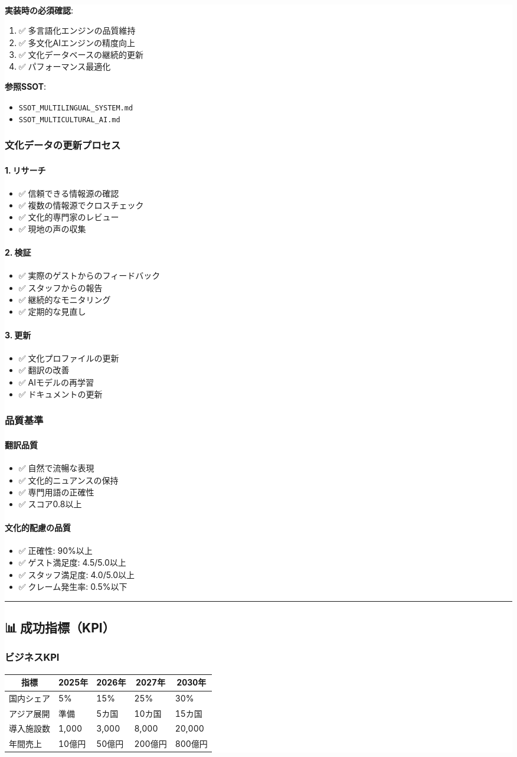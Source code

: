 **実装時の必須確認**:
1. ✅ 多言語化エンジンの品質維持
2. ✅ 多文化AIエンジンの精度向上
3. ✅ 文化データベースの継続的更新
4. ✅ パフォーマンス最適化

**参照SSOT**:
- `SSOT_MULTILINGUAL_SYSTEM.md`
- `SSOT_MULTICULTURAL_AI.md`

### 文化データの更新プロセス

#### 1. **リサーチ**
- ✅ 信頼できる情報源の確認
- ✅ 複数の情報源でクロスチェック
- ✅ 文化的専門家のレビュー
- ✅ 現地の声の収集

#### 2. **検証**
- ✅ 実際のゲストからのフィードバック
- ✅ スタッフからの報告
- ✅ 継続的なモニタリング
- ✅ 定期的な見直し

#### 3. **更新**
- ✅ 文化プロファイルの更新
- ✅ 翻訳の改善
- ✅ AIモデルの再学習
- ✅ ドキュメントの更新

### 品質基準

#### 翻訳品質
- ✅ 自然で流暢な表現
- ✅ 文化的ニュアンスの保持
- ✅ 専門用語の正確性
- ✅ スコア0.8以上

#### 文化的配慮の品質
- ✅ 正確性: 90%以上
- ✅ ゲスト満足度: 4.5/5.0以上
- ✅ スタッフ満足度: 4.0/5.0以上
- ✅ クレーム発生率: 0.5%以下

---

## 📊 成功指標（KPI）

### ビジネスKPI

| 指標 | 2025年 | 2026年 | 2027年 | 2030年 |
|------|--------|--------|--------|--------|
| 国内シェア | 5% | 15% | 25% | 30% |
| アジア展開 | 準備 | 5カ国 | 10カ国 | 15カ国 |
| 導入施設数 | 1,000 | 3,000 | 8,000 | 20,000 |
| 年間売上 | 10億円 | 50億円 | 200億円 | 800億円 |
